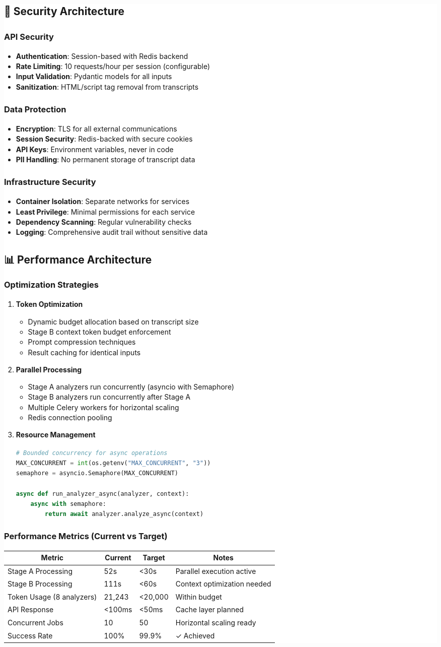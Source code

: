 ## 🔐 Security Architecture

### API Security
- **Authentication**: Session-based with Redis backend
- **Rate Limiting**: 10 requests/hour per session (configurable)
- **Input Validation**: Pydantic models for all inputs
- **Sanitization**: HTML/script tag removal from transcripts

### Data Protection
- **Encryption**: TLS for all external communications
- **Session Security**: Redis-backed with secure cookies
- **API Keys**: Environment variables, never in code
- **PII Handling**: No permanent storage of transcript data

### Infrastructure Security
- **Container Isolation**: Separate networks for services
- **Least Privilege**: Minimal permissions for each service
- **Dependency Scanning**: Regular vulnerability checks
- **Logging**: Comprehensive audit trail without sensitive data

## 📊 Performance Architecture

### Optimization Strategies

1. **Token Optimization**
   - Dynamic budget allocation based on transcript size
   - Stage B context token budget enforcement
   - Prompt compression techniques
   - Result caching for identical inputs

2. **Parallel Processing**
   - Stage A analyzers run concurrently (asyncio with Semaphore)
   - Stage B analyzers run concurrently after Stage A
   - Multiple Celery workers for horizontal scaling
   - Redis connection pooling

3. **Resource Management**
   ```python
   # Bounded concurrency for async operations
   MAX_CONCURRENT = int(os.getenv("MAX_CONCURRENT", "3"))
   semaphore = asyncio.Semaphore(MAX_CONCURRENT)
   
   async def run_analyzer_async(analyzer, context):
       async with semaphore:
           return await analyzer.analyze_async(context)
   ```

### Performance Metrics (Current vs Target)

| Metric | Current | Target | Notes |
|--------|---------|--------|-------|
| Stage A Processing | 52s | <30s | Parallel execution active |
| Stage B Processing | 111s | <60s | Context optimization needed |
| Token Usage (8 analyzers) | 21,243 | <20,000 | Within budget |
| API Response | <100ms | <50ms | Cache layer planned |
| Concurrent Jobs | 10 | 50 | Horizontal scaling ready |
| Success Rate | 100% | 99.9% | ✓ Achieved |
